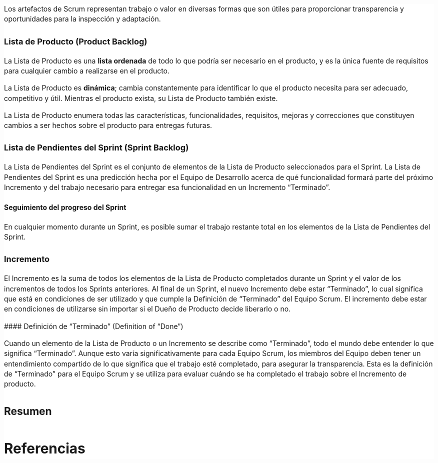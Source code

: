 Los artefactos de Scrum representan trabajo o valor en diversas formas que son útiles para proporcionar transparencia y oportunidades para la inspección y adaptación.

### Lista de Producto (Product Backlog)

La Lista de Producto es una **lista ordenada** de todo lo que podría ser necesario en el producto, y es la única fuente de requisitos para cualquier cambio a realizarse en el producto.

La Lista de Producto es **dinámica**; cambia constantemente para identificar lo que el producto necesita para ser adecuado, competitivo y útil. Mientras el producto exista, su Lista de Producto también existe.

La Lista de Producto enumera todas las características, funcionalidades, requisitos, mejoras y correcciones que constituyen cambios a ser hechos sobre el producto para entregas futuras.

### Lista de Pendientes del Sprint (Sprint Backlog) 
 

La Lista de Pendientes del Sprint es el conjunto de elementos de la Lista de Producto
seleccionados para el Sprint. 
La Lista de Pendientes del Sprint es una predicción hecha por el Equipo de Desarrollo acerca de qué funcionalidad formará parte del próximo Incremento y del trabajo necesario para entregar esa funcionalidad en un Incremento “Terminado”.

#### Seguimiento del progreso del Sprint

En cualquier momento durante un Sprint, es posible sumar el trabajo restante total en los elementos de la Lista de Pendientes del Sprint. 

### Incremento 

El Incremento es la suma de todos los elementos de la Lista de Producto completados durante un Sprint y el valor de los incrementos de todos los Sprints anteriores. Al final de un Sprint, el nuevo Incremento debe estar “Terminado”, lo cual significa que está en condiciones de ser utilizado y que cumple la Definición de “Terminado” del Equipo Scrum. 
El incremento debe estar en condiciones de utilizarse sin importar si el Dueño de Producto decide liberarlo o no.

#### Definición de “Terminado” (Definition of “Done”)

Cuando un elemento de la Lista de Producto o un Incremento se describe como “Terminado”, todo el mundo debe entender lo que significa “Terminado”. Aunque esto varía significativamente para cada Equipo Scrum, los miembros del Equipo deben tener un entendimiento compartido de lo que significa que el trabajo esté completado, para asegurar la transparencia. Esta es la definición de “Terminado” para el Equipo Scrum y se utiliza para evaluar cuándo se ha completado el trabajo sobre el Incremento de producto.

## Resumen 

<iframe width="560" height="315" src="https://www.youtube.com/embed/9TycLR0TqFA" title="YouTube video player" frameborder="0" allow="accelerometer; autoplay; clipboard-write; encrypted-media; gyroscope; picture-in-picture" allowfullscreen></iframe>

# Referencias
